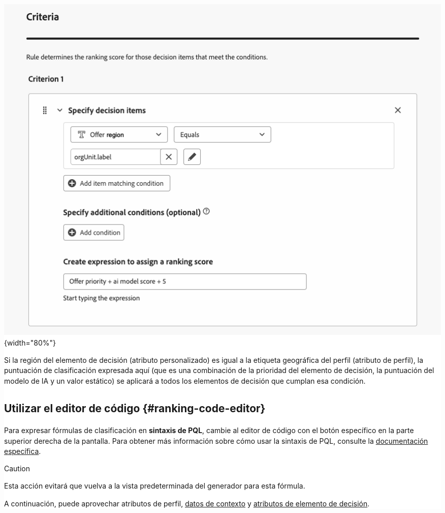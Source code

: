 ![](assets/ranking-formula-example.png){width="80%"}

Si la región del elemento de decisión (atributo personalizado) es igual a la etiqueta geográfica del perfil (atributo de perfil), la puntuación de clasificación expresada aquí (que es una combinación de la prioridad del elemento de decisión, la puntuación del modelo de IA y un valor estático) se aplicará a todos los elementos de decisión que cumplan esa condición.

## Utilizar el editor de código {#ranking-code-editor}

Para expresar fórmulas de clasificación en **sintaxis de PQL**, cambie al editor de código con el botón específico en la parte superior derecha de la pantalla. Para obtener más información sobre cómo usar la sintaxis de PQL, consulte la [documentación específica](https://experienceleague.adobe.com/docs/experience-platform/segmentation/pql/overview.html?lang=es).

>[!CAUTION]
>
>Esta acción evitará que vuelva a la vista predeterminada del generador para esta fórmula.

A continuación, puede aprovechar atributos de perfil, [datos de contexto](context-data.md) y [atributos de elemento de decisión](items.md#attributes).

